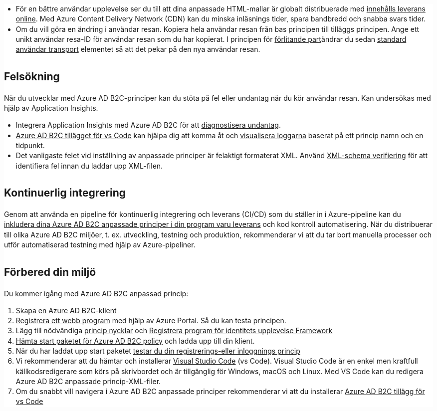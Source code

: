 - För en bättre användar upplevelse ser du till att dina anpassade HTML-mallar är globalt distribuerade med [innehålls leverans online](https://docs.microsoft.com/azure/cdn/). Med Azure Content Delivery Network (CDN) kan du minska inläsnings tider, spara bandbredd och snabba svars tider.
- Om du vill göra en ändring i användar resan. Kopiera hela användar resan från bas principen till tilläggs principen. Ange ett unikt användar resa-ID för användar resan som du har kopierat. I principen för [förlitande part](relyingparty.md)ändrar du sedan [standard användar transport](relyingparty.md#defaultuserjourney) elementet så att det pekar på den nya användar resan.

## <a name="troubleshooting"></a>Felsökning

När du utvecklar med Azure AD B2C-principer kan du stöta på fel eller undantag när du kör användar resan. Kan undersökas med hjälp av Application Insights.

- Integrera Application Insights med Azure AD B2C för att [diagnostisera undantag](troubleshoot-with-application-insights.md).
- [Azure AD B2C tillägget för vs Code](https://marketplace.visualstudio.com/items?itemName=AzureADB2CTools.aadb2c) kan hjälpa dig att komma åt och [visualisera loggarna](https://github.com/azure-ad-b2c/vscode-extension/blob/master/src/help/app-insights.md) baserat på ett princip namn och en tidpunkt.
- Det vanligaste felet vid inställning av anpassade principer är felaktigt formaterat XML. Använd [XML-schema verifiering](troubleshoot-custom-policies.md) för att identifiera fel innan du laddar upp XML-filen.

## <a name="continuous-integration"></a>Kontinuerlig integrering

Genom att använda en pipeline för kontinuerlig integrering och leverans (CI/CD) som du ställer in i Azure-pipeline kan du [inkludera dina Azure AD B2C anpassade principer i din program varu leverans](deploy-custom-policies-devops.md) och kod kontroll automatisering. När du distribuerar till olika Azure AD B2C miljöer, t. ex. utveckling, testning och produktion, rekommenderar vi att du tar bort manuella processer och utför automatiserad testning med hjälp av Azure-pipeliner.

## <a name="prepare-your-environment"></a>Förbered din miljö

Du kommer igång med Azure AD B2C anpassad princip:

1. [Skapa en Azure AD B2C-klient](tutorial-create-tenant.md)
1. [Registrera ett webb program](tutorial-register-applications.md) med hjälp av Azure Portal. Så du kan testa principen.
1. Lägg till nödvändiga [princip nycklar](custom-policy-get-started.md#add-signing-and-encryption-keys) och [Registrera program för identitets upplevelse Framework](custom-policy-get-started.md#register-identity-experience-framework-applications)
1. [Hämta start paketet för Azure AD B2C policy](custom-policy-get-started.md#get-the-starter-pack) och ladda upp till din klient. 
1. När du har laddat upp start paketet [testar du din registrerings-eller inloggnings princip](custom-policy-get-started.md#test-the-custom-policy)
1. Vi rekommenderar att du hämtar och installerar [Visual Studio Code](https://code.visualstudio.com/) (vs Code). Visual Studio Code är en enkel men kraftfull källkodsredigerare som körs på skrivbordet och är tillgänglig för Windows, macOS och Linux. Med VS Code kan du redigera Azure AD B2C anpassade princip-XML-filer.
1. Om du snabbt vill navigera i Azure AD B2C anpassade principer rekommenderar vi att du installerar [Azure AD B2C tillägg för vs Code](https://marketplace.visualstudio.com/items?itemName=AzureADB2CTools.aadb2c)
 